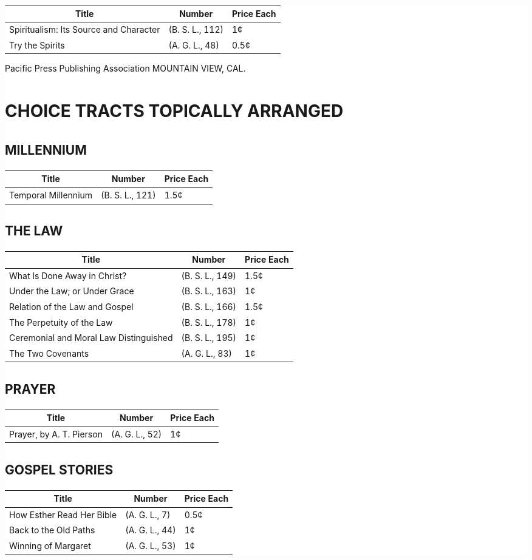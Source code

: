| Title | Number | Price Each |
|-------|--------|------------|
| Spiritualism: Its Source and Character | (B. S. L., 112) | 1¢ |
| Try the Spirits | (A. G. L., 48) | 0.5¢ |

Pacific Press Publishing Association
MOUNTAIN VIEW, CAL.

# CHOICE TRACTS TOPICALLY ARRANGED

## MILLENNIUM

| Title | Number | Price Each |
|-------|--------|------------|
| Temporal Millennium | (B. S. L., 121) | 1.5¢ |

## THE LAW

| Title | Number | Price Each |
|-------|--------|------------|
| What Is Done Away in Christ? | (B. S. L., 149) | 1.5¢ |
| Under the Law; or Under Grace | (B. S. L., 163) | 1¢ |
| Relation of the Law and Gospel | (B. S. L., 166) | 1.5¢ |
| The Perpetuity of the Law | (B. S. L., 178) | 1¢ |
| Ceremonial and Moral Law Distinguished | (B. S. L., 195) | 1¢ |
| The Two Covenants | (A. G. L., 83) | 1¢ |

## PRAYER

| Title | Number | Price Each |
|-------|--------|------------|
| Prayer, by A. T. Pierson | (A. G. L., 52) | 1¢ |

## GOSPEL STORIES

| Title | Number | Price Each |
|-------|--------|------------|
| How Esther Read Her Bible | (A. G. L., 7) | 0.5¢ |
| Back to the Old Paths | (A. G. L., 44) | 1¢ |
| Winning of Margaret | (A. G. L., 53) | 1¢ |
